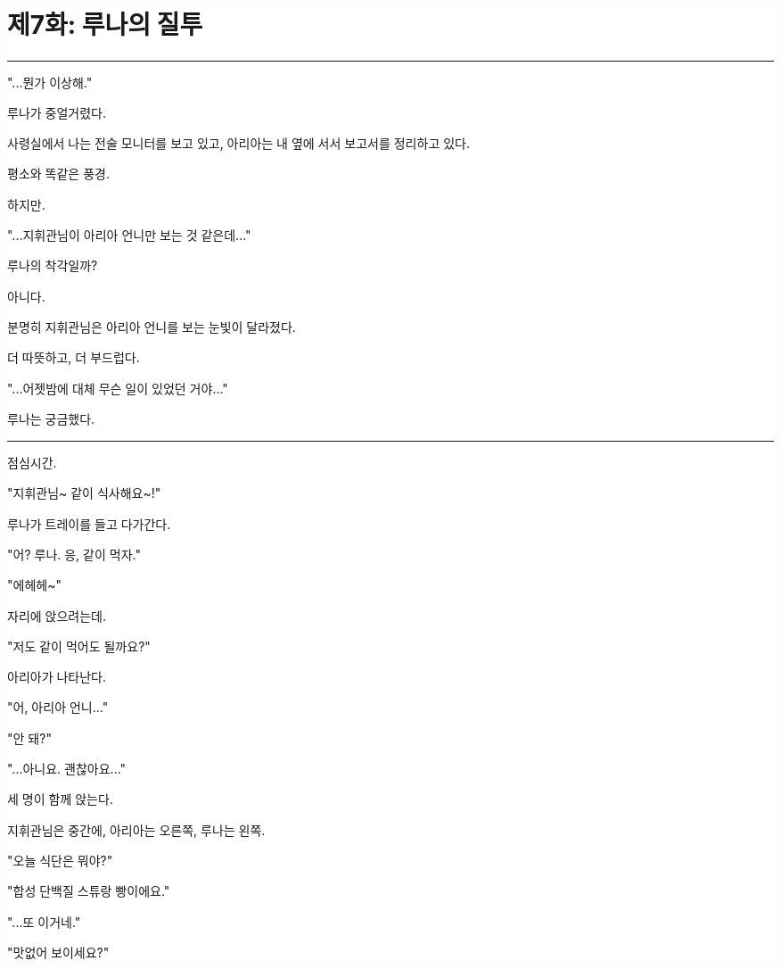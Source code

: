 # 제7화: 루나의 질투

---

"...뭔가 이상해."

루나가 중얼거렸다.

사령실에서 나는 전술 모니터를 보고 있고, 아리아는 내 옆에 서서 보고서를 정리하고 있다.

평소와 똑같은 풍경.

하지만.

"...지휘관님이 아리아 언니만 보는 것 같은데..."

루나의 착각일까?

아니다.

분명히 지휘관님은 아리아 언니를 보는 눈빛이 달라졌다.

더 따뜻하고, 더 부드럽다.

"...어젯밤에 대체 무슨 일이 있었던 거야..."

루나는 궁금했다.

***

점심시간.

"지휘관님~ 같이 식사해요~!"

루나가 트레이를 들고 다가간다.

"어? 루나. 응, 같이 먹자."

"에헤헤~"

자리에 앉으려는데.

"저도 같이 먹어도 될까요?"

아리아가 나타난다.

"어, 아리아 언니..."

"안 돼?"

"...아니요. 괜찮아요..."

세 명이 함께 앉는다.

지휘관님은 중간에, 아리아는 오른쪽, 루나는 왼쪽.

"오늘 식단은 뭐야?"

"합성 단백질 스튜랑 빵이에요."

"...또 이거네."

"맛없어 보이세요?"
